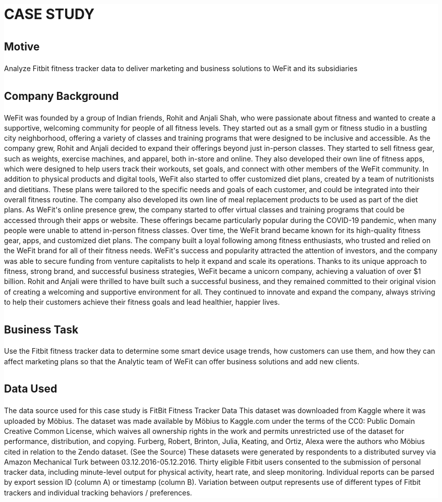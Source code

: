 # CASE STUDY
                                                                        
## Motive

Analyze Fitbit fitness tracker data to deliver marketing and business solutions to WeFit and its
subsidiaries

## Company Background

WeFit was founded by a group of Indian friends, Rohit and Anjali Shah, who were passionate
about fitness and wanted to create a supportive, welcoming community for people of all fitness
levels. They started out as a small gym or fitness studio in a bustling city neighborhood, offering
a variety of classes and training programs that were designed to be inclusive and accessible.
As the company grew, Rohit and Anjali decided to expand their offerings beyond just in-person
classes. They started to sell fitness gear, such as weights, exercise machines, and apparel, both
in-store and online. They also developed their own line of fitness apps, which were designed to
help users track their workouts, set goals, and connect with other members of the WeFit
community.
In addition to physical products and digital tools, WeFit also started to offer customized diet
plans, created by a team of nutritionists and dietitians. These plans were tailored to the specific
needs and goals of each customer, and could be integrated into their overall fitness routine. The
company also developed its own line of meal replacement products to be used as part of the diet
plans.
As WeFit's online presence grew, the company started to offer virtual classes and training
programs that could be accessed through their apps or website. These offerings became
particularly popular during the COVID-19 pandemic, when many people were unable to attend
in-person fitness classes.
Over time, the WeFit brand became known for its high-quality fitness gear, apps, and customized
diet plans. The company built a loyal following among fitness enthusiasts, who trusted and relied
on the WeFit brand for all of their fitness needs. WeFit's success and popularity attracted the
attention of investors, and the company was able to secure funding from venture capitalists to
help it expand and scale its operations.
Thanks to its unique approach to fitness, strong brand, and successful business strategies,
WeFit became a unicorn company, achieving a valuation of over $1 billion. Rohit and Anjali were
thrilled to have built such a successful business, and they remained committed to their original
vision of creating a welcoming and supportive environment for all. They continued to innovate
and expand the company, always striving to help their customers achieve their fitness goals and
lead healthier, happier lives.

## Business Task

Use the Fitbit fitness tracker data to determine some smart device usage trends, how customers
can use them, and how they can affect marketing plans so that the Analytic team of WeFit can
offer business solutions and add new clients.

## Data Used

The data source used for this case study is FitBit Fitness Tracker Data This dataset was
downloaded from Kaggle where it was uploaded by Möbius.
The dataset was made available by Möbius to Kaggle.com under the terms of the CC0: Public
Domain Creative Common License, which waives all ownership rights in the work and permits
unrestricted use of the dataset for performance, distribution, and copying. Furberg, Robert,
Brinton, Julia, Keating, and Ortiz, Alexa were the authors who Möbius cited in relation to the
Zendo dataset. (See the Source)
These datasets were generated by respondents to a distributed survey via Amazon Mechanical
Turk between 03.12.2016-05.12.2016. Thirty eligible Fitbit users consented to the submission of
personal tracker data, including minute-level output for physical activity, heart rate, and sleep
monitoring. Individual reports can be parsed by export session ID (column A) or timestamp
(column B). Variation between output represents use of different types of Fitbit trackers and
individual tracking behaviors / preferences.
